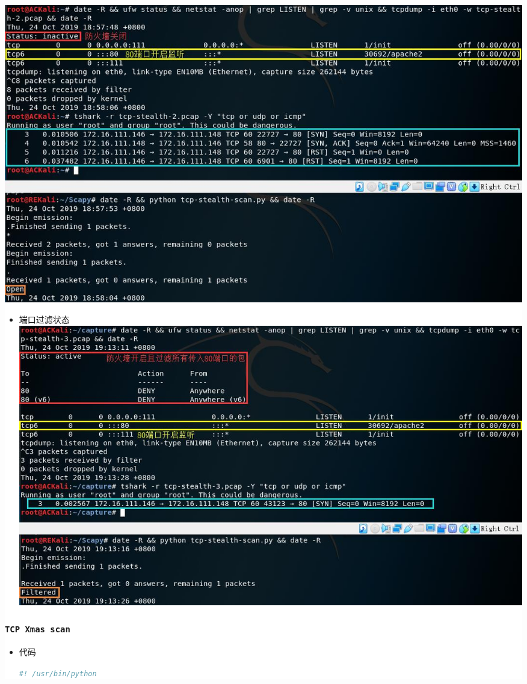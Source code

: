   ![端口开启扫描结果](img/tcp-stealth-scan-open.jpg)
- 端口过滤状态<br>
  ![端口过滤扫描结果](img/tcp-stealth-scan-filtered.jpg)
### `TCP Xmas scan`
- 代码
    ```py
    #! /usr/bin/python
